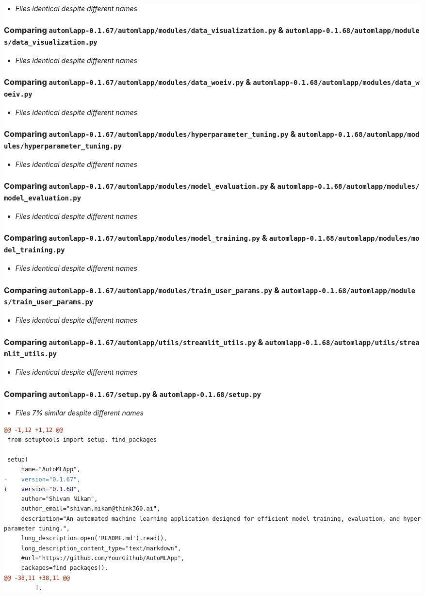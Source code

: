  * *Files identical despite different names*

### Comparing `automlapp-0.1.67/automlapp/modules/data_visualization.py` & `automlapp-0.1.68/automlapp/modules/data_visualization.py`

 * *Files identical despite different names*

### Comparing `automlapp-0.1.67/automlapp/modules/data_woeiv.py` & `automlapp-0.1.68/automlapp/modules/data_woeiv.py`

 * *Files identical despite different names*

### Comparing `automlapp-0.1.67/automlapp/modules/hyperparameter_tuning.py` & `automlapp-0.1.68/automlapp/modules/hyperparameter_tuning.py`

 * *Files identical despite different names*

### Comparing `automlapp-0.1.67/automlapp/modules/model_evaluation.py` & `automlapp-0.1.68/automlapp/modules/model_evaluation.py`

 * *Files identical despite different names*

### Comparing `automlapp-0.1.67/automlapp/modules/model_training.py` & `automlapp-0.1.68/automlapp/modules/model_training.py`

 * *Files identical despite different names*

### Comparing `automlapp-0.1.67/automlapp/modules/train_user_params.py` & `automlapp-0.1.68/automlapp/modules/train_user_params.py`

 * *Files identical despite different names*

### Comparing `automlapp-0.1.67/automlapp/utils/streamlit_utils.py` & `automlapp-0.1.68/automlapp/utils/streamlit_utils.py`

 * *Files identical despite different names*

### Comparing `automlapp-0.1.67/setup.py` & `automlapp-0.1.68/setup.py`

 * *Files 7% similar despite different names*

```diff
@@ -1,12 +1,12 @@
 from setuptools import setup, find_packages
 
 setup(
     name="AutoMLApp",
-    version="0.1.67",
+    version="0.1.68",
     author="Shivam Nikam",
     author_email="shivam.nikam@think360.ai",
     description="An automated machine learning application designed for efficient model training, evaluation, and hyperparameter tuning.",
     long_description=open('README.md').read(),
     long_description_content_type="text/markdown",
     #url="https://github.com/YourGithub/AutoMLApp",
     packages=find_packages(),
@@ -38,11 +38,11 @@
         ],
```